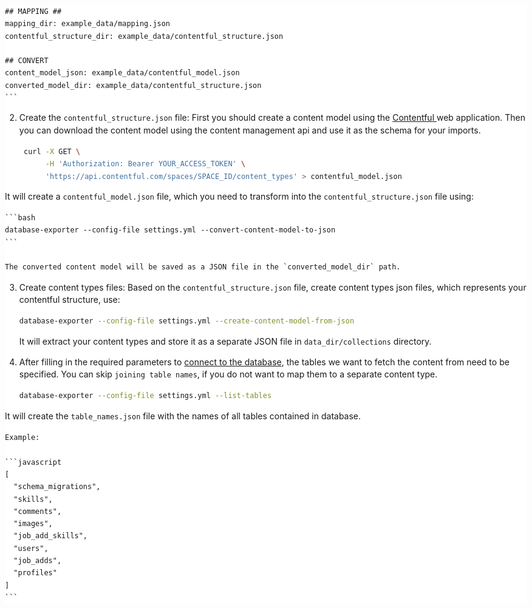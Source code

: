     ## MAPPING ##
    mapping_dir: example_data/mapping.json
    contentful_structure_dir: example_data/contentful_structure.json

    ## CONVERT
    content_model_json: example_data/contentful_model.json
    converted_model_dir: example_data/contentful_structure.json
    ```

2. Create the `contentful_structure.json` file: First you should create a content model using the [Contentful ](www.contentful.com) web application. Then you can download the content model using the content management api and use it as the schema for your imports.

    ```bash
     curl -X GET \
          -H 'Authorization: Bearer YOUR_ACCESS_TOKEN' \
          'https://api.contentful.com/spaces/SPACE_ID/content_types' > contentful_model.json
    ```

  It will create a `contentful_model.json` file, which you need to transform into the `contentful_structure.json` file using:

    ```bash
    database-exporter --config-file settings.yml --convert-content-model-to-json
    ```

    The converted content model will be saved as a JSON file in the `converted_model_dir` path.

3. Create content types files: Based on the ```contentful_structure.json``` file, create content types json files, which represents your contentful structure, use:

    ```bash
    database-exporter --config-file settings.yml --create-content-model-from-json
    ```

    It will extract your content types and store it as a separate JSON file in `data_dir/collections` directory.

4. After filling in the required parameters to [connect to the database](https://github.com/contentful/database-adapter#database-connection---define-adapter), the tables we want to fetch the content from need to be specified.
    You can skip `joining table names`, if you do not want to map them to a separate content type.

    ```bash
    database-exporter --config-file settings.yml --list-tables
    ```

  It will create the `table_names.json` file with the names of all tables contained in database.

    Example:

    ```javascript
    [
      "schema_migrations",
      "skills",
      "comments",
      "images",
      "job_add_skills",
      "users",
      "job_adds",
      "profiles"
    ]
    ```
